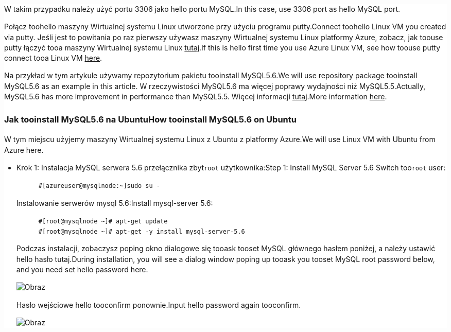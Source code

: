<span data-ttu-id="e1a7f-108">W takim przypadku należy użyć portu 3306 jako hello portu MySQL.</span><span class="sxs-lookup"><span data-stu-id="e1a7f-108">In this case, use 3306 port as hello MySQL port.</span></span>  

<span data-ttu-id="e1a7f-109">Połącz toohello maszyny Wirtualnej systemu Linux utworzone przy użyciu programu putty.</span><span class="sxs-lookup"><span data-stu-id="e1a7f-109">Connect toohello Linux VM you created via putty.</span></span> <span data-ttu-id="e1a7f-110">Jeśli jest to powitania po raz pierwszy używasz maszyny Wirtualnej systemu Linux platformy Azure, zobacz, jak toouse putty łączyć tooa maszyny Wirtualnej systemu Linux [tutaj](mac-create-ssh-keys.md?toc=%2fazure%2fvirtual-machines%2flinux%2ftoc.json).</span><span class="sxs-lookup"><span data-stu-id="e1a7f-110">If this is hello first time you use Azure Linux VM, see how toouse putty connect tooa Linux VM [here](mac-create-ssh-keys.md?toc=%2fazure%2fvirtual-machines%2flinux%2ftoc.json).</span></span>

<span data-ttu-id="e1a7f-111">Na przykład w tym artykule używamy repozytorium pakietu tooinstall MySQL5.6.</span><span class="sxs-lookup"><span data-stu-id="e1a7f-111">We will use repository package tooinstall MySQL5.6 as an example in this article.</span></span> <span data-ttu-id="e1a7f-112">W rzeczywistości MySQL5.6 ma więcej poprawy wydajności niż MySQL5.5.</span><span class="sxs-lookup"><span data-stu-id="e1a7f-112">Actually, MySQL5.6 has more improvement in performance than MySQL5.5.</span></span>  <span data-ttu-id="e1a7f-113">Więcej informacji [tutaj](http://www.mysqlperformanceblog.com/2013/02/18/is-mysql-5-6-slower-than-mysql-5-5/).</span><span class="sxs-lookup"><span data-stu-id="e1a7f-113">More information [here](http://www.mysqlperformanceblog.com/2013/02/18/is-mysql-5-6-slower-than-mysql-5-5/).</span></span>

### <a name="how-tooinstall-mysql56-on-ubuntu"></a><span data-ttu-id="e1a7f-114">Jak tooinstall MySQL5.6 na Ubuntu</span><span class="sxs-lookup"><span data-stu-id="e1a7f-114">How tooinstall MySQL5.6 on Ubuntu</span></span>
<span data-ttu-id="e1a7f-115">W tym miejscu użyjemy maszyny Wirtualnej systemu Linux z Ubuntu z platformy Azure.</span><span class="sxs-lookup"><span data-stu-id="e1a7f-115">We will use Linux VM with Ubuntu from Azure here.</span></span>

* <span data-ttu-id="e1a7f-116">Krok 1: Instalacja MySQL serwera 5.6 przełącznika zbyt`root` użytkownika:</span><span class="sxs-lookup"><span data-stu-id="e1a7f-116">Step 1: Install MySQL Server 5.6   Switch too`root` user:</span></span>
  
            #[azureuser@mysqlnode:~]sudo su -
  
    <span data-ttu-id="e1a7f-117">Instalowanie serwerów mysql 5.6:</span><span class="sxs-lookup"><span data-stu-id="e1a7f-117">Install mysql-server 5.6:</span></span>
  
            #[root@mysqlnode ~]# apt-get update
            #[root@mysqlnode ~]# apt-get -y install mysql-server-5.6
  
    <span data-ttu-id="e1a7f-118">Podczas instalacji, zobaczysz poping okno dialogowe się tooask tooset MySQL głównego hasłem poniżej, a należy ustawić hello hasło tutaj.</span><span class="sxs-lookup"><span data-stu-id="e1a7f-118">During installation, you will see a dialog window poping up tooask you tooset MySQL root password below, and you need set hello password here.</span></span>
  
    ![Obraz](./media/mysql-install/virtual-machines-linux-install-mysql-p1.png)

    <span data-ttu-id="e1a7f-120">Hasło wejściowe hello tooconfirm ponownie.</span><span class="sxs-lookup"><span data-stu-id="e1a7f-120">Input hello password again tooconfirm.</span></span>

    ![Obraz](./media/mysql-install/virtual-machines-linux-install-mysql-p2.png)
